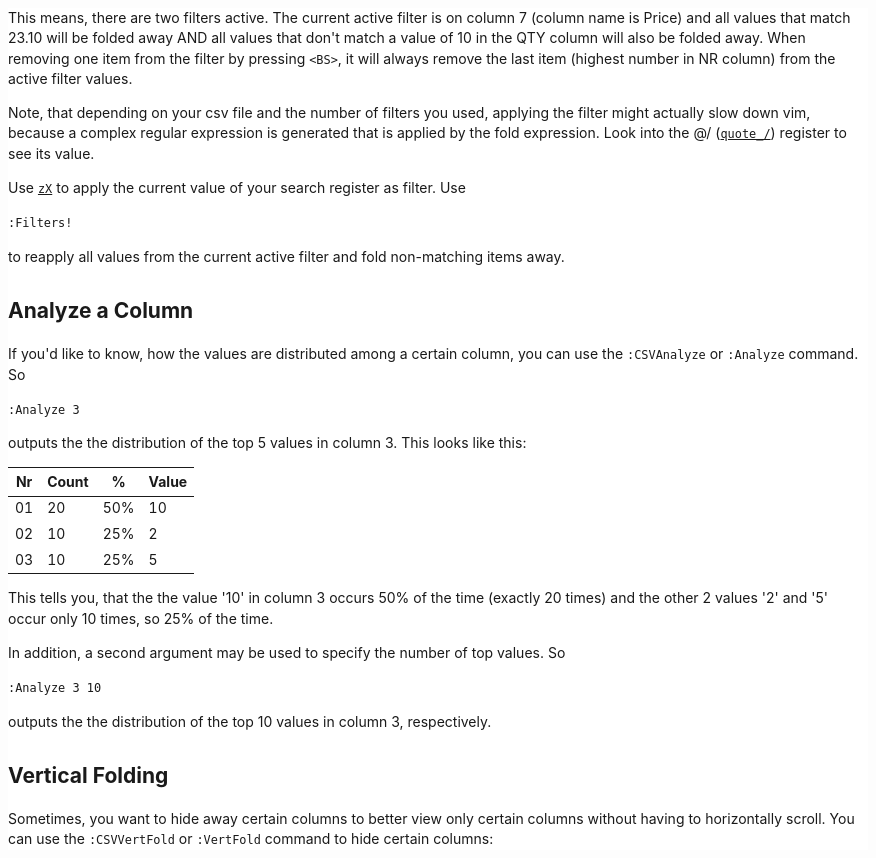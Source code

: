 This means, there are two filters active. The current active filter is on
column 7 (column name is Price) and all values that match 23.10 will be folded
away AND all values that don't match a value of 10 in the QTY column will also
be folded away.
When removing one item from the filter by pressing `<BS>`, it will always remove
the last item (highest number in NR column) from the active filter values.

Note, that depending on your csv file and the number of filters you used,
applying the filter might actually slow down vim, because a complex regular
expression is generated that is applied by the fold expression. Look into the
@/ ([`quote_/`](http://vimhelp.appspot.com/change.txt.html#quote_%2F)) register to see its value.

Use [`zX`](http://vimhelp.appspot.com/fold.txt.html#zX) to apply the current value of your search register as filter. Use 

```vim
:Filters!
```

to reapply all values from the current active filter and fold non-matching
items away.

## Analyze a Column

If you'd like to know, how the values are distributed among a certain column,
you can use the `:CSVAnalyze` or `:Analyze` command. So 

```vim
:Analyze 3
```

outputs the the distribution of the top 5 values in column 3. This looks like
this:

Nr | Count | % | Value
--- | --- | --- | ---
01 | 20 | 50% | 10
02 | 10 | 25% | 2
03 | 10 | 25% | 5

This tells you, that the the value '10' in column 3 occurs 50% of the time
(exactly 20 times) and the other 2 values '2' and '5' occur only 10 times, so
25% of the time.

In addition, a second argument may be used to specify the number of top values.
So 

```vim
:Analyze 3 10
```

outputs the the distribution of the top 10 values in column 3, respectively.

## Vertical Folding

Sometimes, you want to hide away certain columns to better view only certain
columns without having to horizontally scroll. You can use the `:CSVVertFold`
or `:VertFold` command to hide certain columns: 
